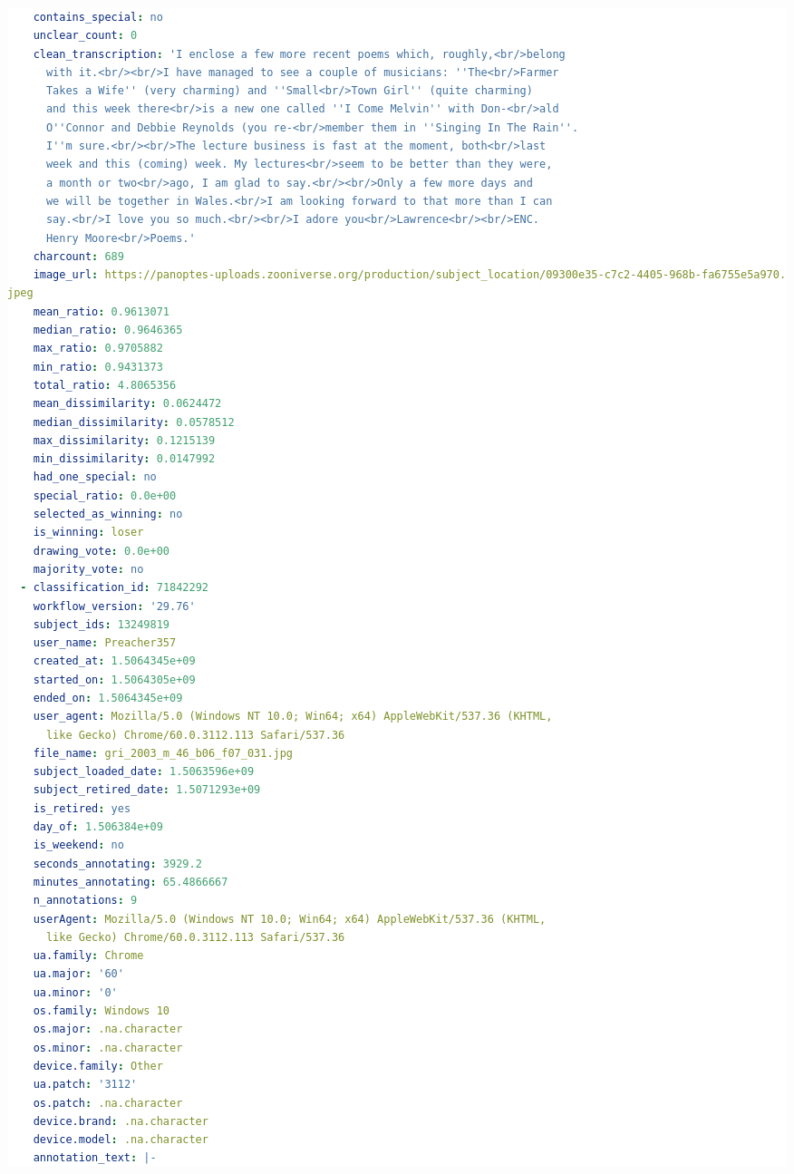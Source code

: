 ```yaml
    contains_special: no
    unclear_count: 0
    clean_transcription: 'I enclose a few more recent poems which, roughly,<br/>belong
      with it.<br/><br/>I have managed to see a couple of musicians: ''The<br/>Farmer
      Takes a Wife'' (very charming) and ''Small<br/>Town Girl'' (quite charming)
      and this week there<br/>is a new one called ''I Come Melvin'' with Don-<br/>ald
      O''Connor and Debbie Reynolds (you re-<br/>member them in ''Singing In The Rain''.
      I''m sure.<br/><br/>The lecture business is fast at the moment, both<br/>last
      week and this (coming) week. My lectures<br/>seem to be better than they were,
      a month or two<br/>ago, I am glad to say.<br/><br/>Only a few more days and
      we will be together in Wales.<br/>I am looking forward to that more than I can
      say.<br/>I love you so much.<br/><br/>I adore you<br/>Lawrence<br/><br/>ENC.
      Henry Moore<br/>Poems.'
    charcount: 689
    image_url: https://panoptes-uploads.zooniverse.org/production/subject_location/09300e35-c7c2-4405-968b-fa6755e5a970.jpeg
    mean_ratio: 0.9613071
    median_ratio: 0.9646365
    max_ratio: 0.9705882
    min_ratio: 0.9431373
    total_ratio: 4.8065356
    mean_dissimilarity: 0.0624472
    median_dissimilarity: 0.0578512
    max_dissimilarity: 0.1215139
    min_dissimilarity: 0.0147992
    had_one_special: no
    special_ratio: 0.0e+00
    selected_as_winning: no
    is_winning: loser
    drawing_vote: 0.0e+00
    majority_vote: no
  - classification_id: 71842292
    workflow_version: '29.76'
    subject_ids: 13249819
    user_name: Preacher357
    created_at: 1.5064345e+09
    started_on: 1.5064305e+09
    ended_on: 1.5064345e+09
    user_agent: Mozilla/5.0 (Windows NT 10.0; Win64; x64) AppleWebKit/537.36 (KHTML,
      like Gecko) Chrome/60.0.3112.113 Safari/537.36
    file_name: gri_2003_m_46_b06_f07_031.jpg
    subject_loaded_date: 1.5063596e+09
    subject_retired_date: 1.5071293e+09
    is_retired: yes
    day_of: 1.506384e+09
    is_weekend: no
    seconds_annotating: 3929.2
    minutes_annotating: 65.4866667
    n_annotations: 9
    userAgent: Mozilla/5.0 (Windows NT 10.0; Win64; x64) AppleWebKit/537.36 (KHTML,
      like Gecko) Chrome/60.0.3112.113 Safari/537.36
    ua.family: Chrome
    ua.major: '60'
    ua.minor: '0'
    os.family: Windows 10
    os.major: .na.character
    os.minor: .na.character
    device.family: Other
    ua.patch: '3112'
    os.patch: .na.character
    device.brand: .na.character
    device.model: .na.character
    annotation_text: |-
```
